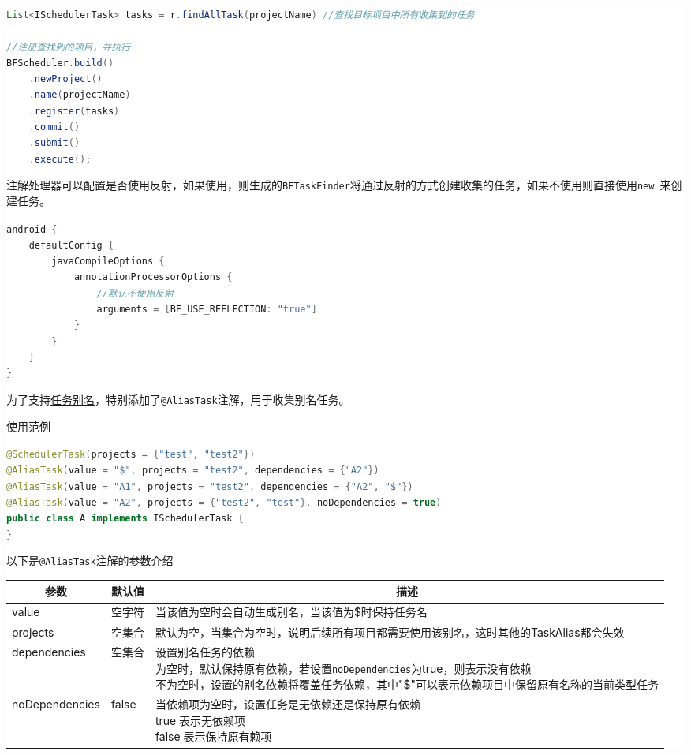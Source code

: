 ```java
List<ISchedulerTask> tasks = r.findAllTask(projectName) //查找目标项目中所有收集到的任务

//注册查找到的项目，并执行
BFScheduler.build()
    .newProject()
    .name(projectName)
    .register(tasks)
    .commit()
    .submit()
    .execute();
```

注解处理器可以配置是否使用反射，如果使用，则生成的```BFTaskFinder```将通过反射的方式创建收集的任务，如果不使用则直接使用```new ```来创建任务。

```groovy
android {
    defaultConfig {
        javaCompileOptions {
            annotationProcessorOptions {
                //默认不使用反射
                arguments = [BF_USE_REFLECTION: "true"]
            }
        }
    }
}
```

为了支持[任务别名](#1_5_1)，特别添加了```@AliasTask```注解，用于收集别名任务。<a id="3_alias"></a>

使用范例

```java
@SchedulerTask(projects = {"test", "test2"})
@AliasTask(value = "$", projects = "test2", dependencies = {"A2"})
@AliasTask(value = "A1", projects = "test2", dependencies = {"A2", "$"})
@AliasTask(value = "A2", projects = {"test2", "test"}, noDependencies = true)
public class A implements ISchedulerTask {
}
```

以下是```@AliasTask```注解的参数介绍

| 参数           | 默认值 | 描述                                                         |
| -------------- | ------ | ------------------------------------------------------------ |
| value          | 空字符 | 当该值为空时会自动生成别名，当该值为$时保持任务名            |
| projects       | 空集合 | 默认为空，当集合为空时，说明后续所有项目都需要使用该别名，这时其他的TaskAlias都会失效 |
| dependencies   | 空集合 | 设置别名任务的依赖<br/>为空时，默认保持原有依赖，若设置```noDependencies```为true，则表示没有依赖<br/>不为空时，设置的别名依赖将覆盖任务依赖，其中"$"可以表示依赖项目中保留原有名称的当前类型任务 |
| noDependencies | false  | 当依赖项为空时，设置任务是无依赖还是保持原有依赖<br/>true 表示无依赖项<br/>false 表示保持原有赖项 |



